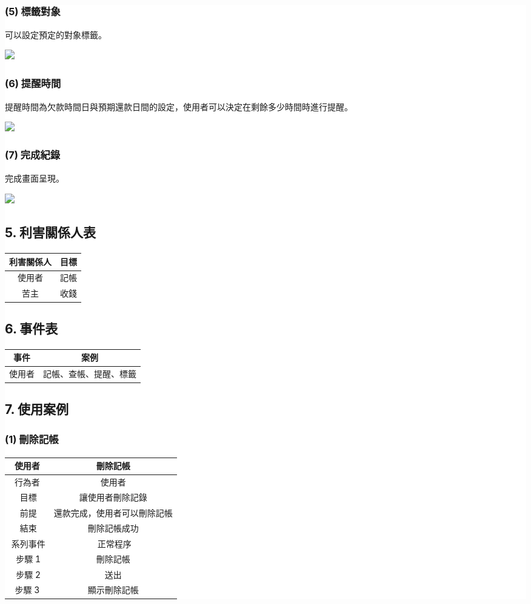 
### (5) 標籤對象

可以設定預定的對象標籤。

![](https://raw.githubusercontent.com/CodeMercs/good-classmate/master/Image/UI5.png)


### (6) 提醒時間

提醒時間為欠款時間日與預期還款日間的設定，使用者可以決定在剩餘多少時間時進行提醒。

![](https://raw.githubusercontent.com/CodeMercs/good-classmate/master/Image/UI6.png)


### (7) 完成紀錄

完成畫面呈現。

![](https://raw.githubusercontent.com/CodeMercs/good-classmate/master/Image/UI2.png)


## 5. 利害關係人表

|     利害關係人     |  目標  |
| :---------------: | :-----------: |
|               使用者             |      記帳      |
|             苦主            |      收錢      |


## 6. 事件表

|     事件     |  案例  |
| :---------------: | :-----------: |
|               使用者             |      記帳、查帳、提醒、標籤      |


## 7. 使用案例

### (1) 刪除記帳

|  使用者 | 刪除記帳 |
| :---------------: | :-----------: |
|  行為者  | 使用者 |
|  目標  | 讓使用者刪除記錄 |
|  前提  | 還款完成，使用者可以刪除記帳 |
|  結束  | 刪除記帳成功 |
|  系列事件  |  正常程序  |
|  步驟 1  | 刪除記帳 |
|  步驟 2  | 送出 |
|  步驟 3  | 顯示刪除記帳 |
